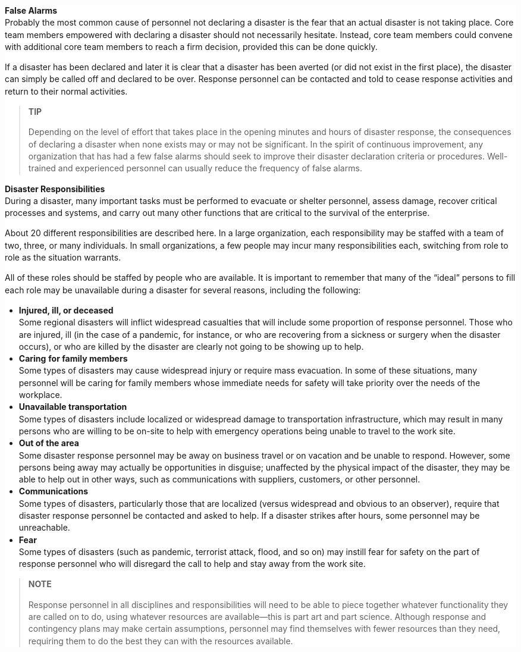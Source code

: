 **False Alarms**<br/>Probably the most common cause of personnel not declaring a disaster is the fear that an actual disaster is not taking place. Core team members empowered with declaring a disaster should not necessarily hesitate. Instead, core team members could convene with additional core team members to reach a firm decision, provided this can be done quickly.

If a disaster has been declared and later it is clear that a disaster has been averted (or did not exist in the first place), the disaster can simply be called off and declared to be over. Response personnel can be contacted and told to cease response activities and return to their normal activities.

> **TIP**
>
> Depending on the level of effort that takes place in the opening minutes and hours of disaster response, the consequences of declaring a disaster when none exists may or may not be significant. In the spirit of continuous improvement, any organization that has had a few false alarms should seek to improve their disaster declaration criteria or procedures. Well-trained and experienced personnel can usually reduce the frequency of false alarms.

**Disaster Responsibilities**<br/> During a disaster, many important tasks must be performed to evacuate or shelter personnel, assess damage, recover critical processes and systems, and carry out many other functions that are critical to the survival of the enterprise.

About 20 different responsibilities are described here. In a large organization, each responsibility may be staffed with a team of two, three, or many individuals. In small organizations, a few people may incur many responsibilities each, switching from role to role as the situation warrants.

All of these roles should be staffed by people who are available. It is important to remember that many of the “ideal” persons to fill each role may be unavailable during a disaster for several reasons, including the following:

- **Injured, ill, or deceased**<br/>Some regional disasters will inflict widespread casualties that will include some proportion of response personnel. Those who are injured, ill (in the case of a pandemic, for instance, or who are recovering from a sickness or surgery when the disaster occurs), or who are killed by the disaster are clearly not going to be showing up to help.
- **Caring** **for family members**<br/>Some types of disasters may cause widespread injury or require mass evacuation. In some of these situations, many personnel will be caring for family members whose immediate needs for safety will take priority over the needs of the workplace.
- **Unavailable transportation**<br/>Some types of disasters include localized or widespread damage to transportation infrastructure, which may result in many persons who are willing to be on-site to help with emergency operations being unable to travel to the work site.
- **Out of the area**<br/>Some disaster response personnel may be away on business travel or on vacation and be unable to respond. However, some persons being away may actually be opportunities in disguise; unaffected by the physical impact of the disaster, they may be able to help out in other ways, such as communications with suppliers, customers, or other personnel.
- **Communications**<br/>Some types of disasters, particularly those that are localized (versus widespread and obvious to an observer), require that disaster response personnel be contacted and asked to help. If a disaster strikes after hours, some personnel may be unreachable.
- **Fear**<br/>Some types of disasters (such as pandemic, terrorist attack, flood, and so on) may instill fear for safety on the part of response personnel who will disregard the call to help and stay away from the work site.

> **NOTE**
>
> Response personnel in all disciplines and responsibilities will need to be able to piece together whatever functionality they are called on to do, using whatever resources are available—this is part art and part science. Although response and contingency plans may make certain assumptions, personnel may find themselves with fewer resources than they need, requiring them to do the best they can with the resources available.
